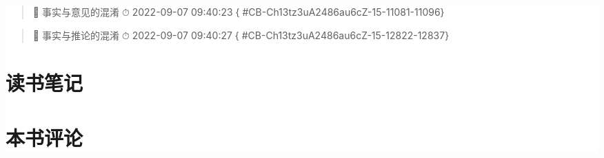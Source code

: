 
> 📌 事实与意见的混淆 
> ⏱ 2022-09-07 09:40:23
{ #CB-Ch13tz3uA2486au6cZ-15-11081-11096}


> 📌 事实与推论的混淆 
> ⏱ 2022-09-07 09:40:27
{ #CB-Ch13tz3uA2486au6cZ-15-12822-12837}


# 读书笔记

# 本书评论
